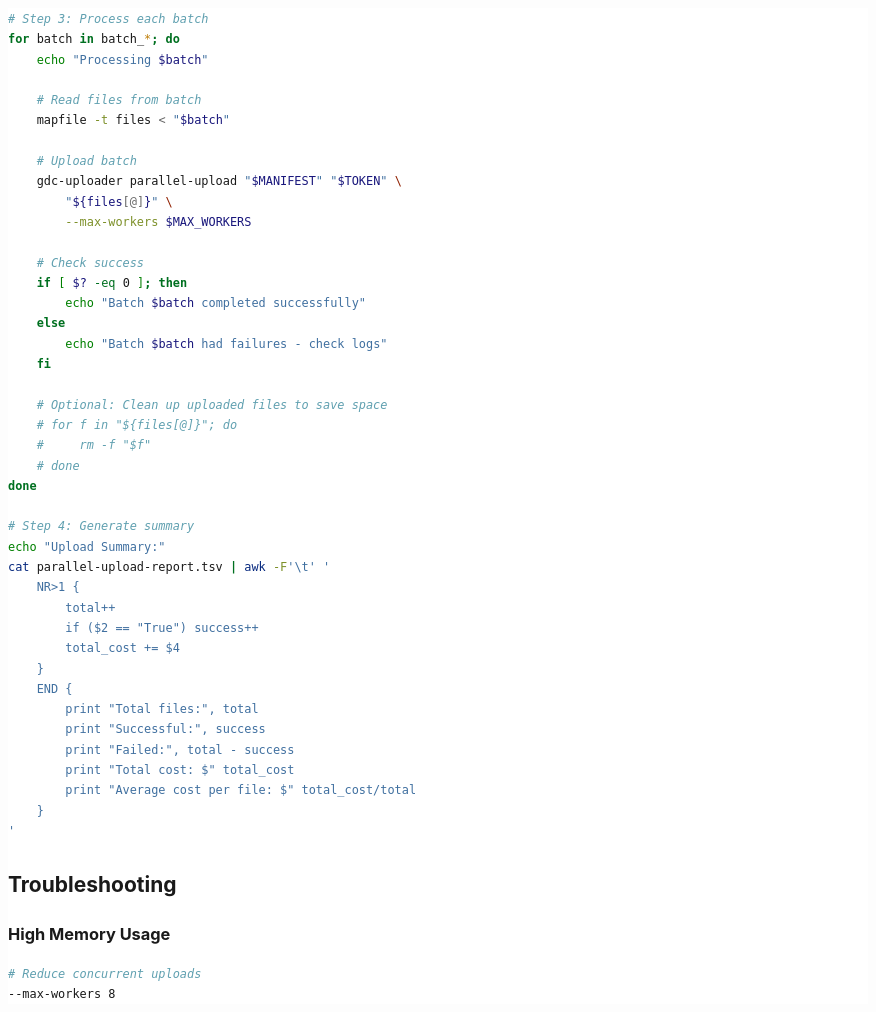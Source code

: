 ```bash
# Step 3: Process each batch
for batch in batch_*; do
    echo "Processing $batch"
    
    # Read files from batch
    mapfile -t files < "$batch"
    
    # Upload batch
    gdc-uploader parallel-upload "$MANIFEST" "$TOKEN" \
        "${files[@]}" \
        --max-workers $MAX_WORKERS
    
    # Check success
    if [ $? -eq 0 ]; then
        echo "Batch $batch completed successfully"
    else
        echo "Batch $batch had failures - check logs"
    fi
    
    # Optional: Clean up uploaded files to save space
    # for f in "${files[@]}"; do
    #     rm -f "$f"
    # done
done

# Step 4: Generate summary
echo "Upload Summary:"
cat parallel-upload-report.tsv | awk -F'\t' '
    NR>1 {
        total++
        if ($2 == "True") success++
        total_cost += $4
    }
    END {
        print "Total files:", total
        print "Successful:", success
        print "Failed:", total - success
        print "Total cost: $" total_cost
        print "Average cost per file: $" total_cost/total
    }
'
```

## Troubleshooting

### High Memory Usage
```bash
# Reduce concurrent uploads
--max-workers 8
```
